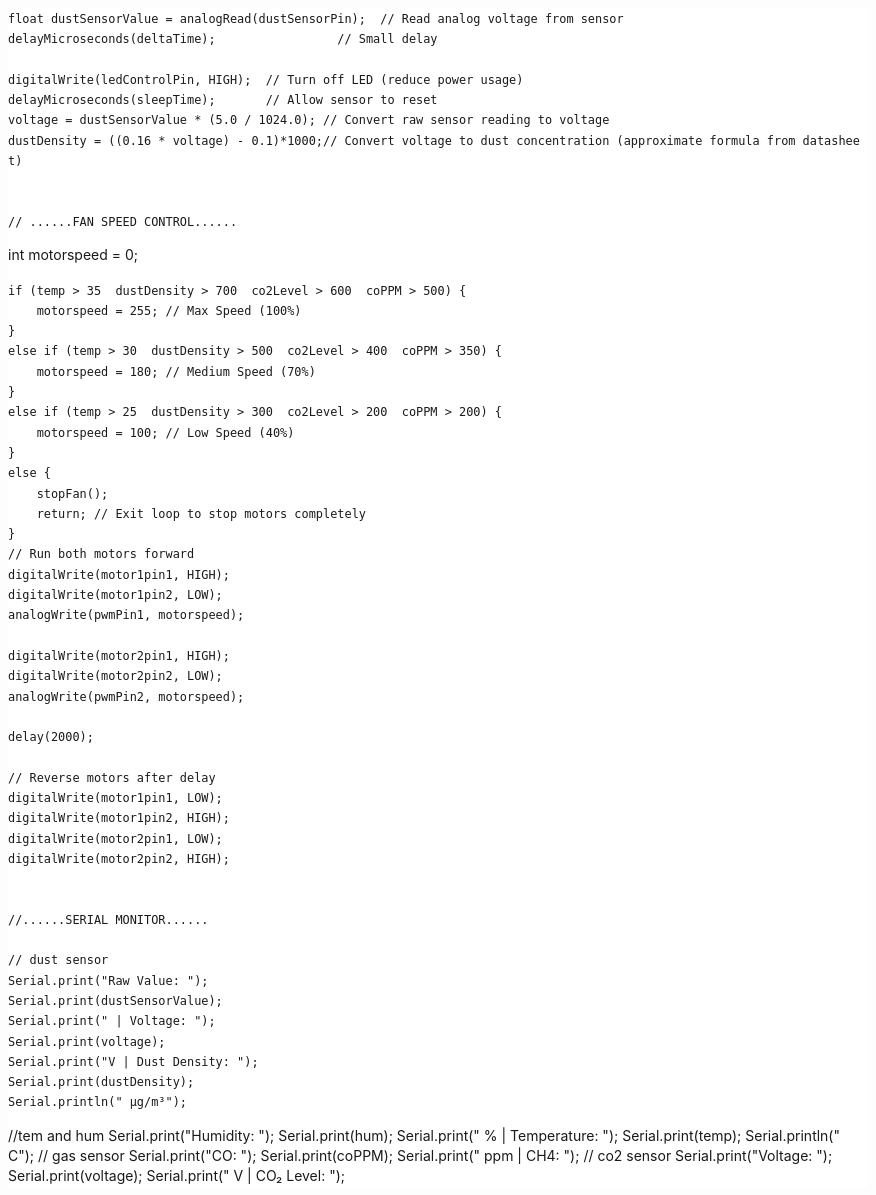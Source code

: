     float dustSensorValue = analogRead(dustSensorPin);  // Read analog voltage from sensor
    delayMicroseconds(deltaTime);                 // Small delay

    digitalWrite(ledControlPin, HIGH);  // Turn off LED (reduce power usage)
    delayMicroseconds(sleepTime);       // Allow sensor to reset
    voltage = dustSensorValue * (5.0 / 1024.0); // Convert raw sensor reading to voltage
    dustDensity = ((0.16 * voltage) - 0.1)*1000;// Convert voltage to dust concentration (approximate formula from datasheet)


    // ......FAN SPEED CONTROL......
int motorspeed = 0;

    if (temp > 35  dustDensity > 700  co2Level > 600  coPPM > 500) {
        motorspeed = 255; // Max Speed (100%)
    } 
    else if (temp > 30  dustDensity > 500  co2Level > 400  coPPM > 350) {
        motorspeed = 180; // Medium Speed (70%)
    } 
    else if (temp > 25  dustDensity > 300  co2Level > 200  coPPM > 200) {
        motorspeed = 100; // Low Speed (40%)
    } 
    else {
        stopFan();
        return; // Exit loop to stop motors completely
    }
    // Run both motors forward
    digitalWrite(motor1pin1, HIGH);
    digitalWrite(motor1pin2, LOW);
    analogWrite(pwmPin1, motorspeed);

    digitalWrite(motor2pin1, HIGH);
    digitalWrite(motor2pin2, LOW);
    analogWrite(pwmPin2, motorspeed);

    delay(2000);

    // Reverse motors after delay
    digitalWrite(motor1pin1, LOW);
    digitalWrite(motor1pin2, HIGH);
    digitalWrite(motor2pin1, LOW);
    digitalWrite(motor2pin2, HIGH);


    //......SERIAL MONITOR......

    // dust sensor
    Serial.print("Raw Value: ");
    Serial.print(dustSensorValue);
    Serial.print(" | Voltage: ");
    Serial.print(voltage);
    Serial.print("V | Dust Density: ");
    Serial.print(dustDensity);
    Serial.println(" µg/m³");
   //tem and hum
    Serial.print("Humidity: ");
    Serial.print(hum);
    Serial.print(" % | Temperature: ");
    Serial.print(temp);
    Serial.println(" C");
// gas sensor
    Serial.print("CO: ");
    Serial.print(coPPM);
    Serial.print(" ppm | CH4: ");
// co2 sensor
    Serial.print("Voltage: ");
    Serial.print(voltage);
    Serial.print(" V | CO₂ Level: ");